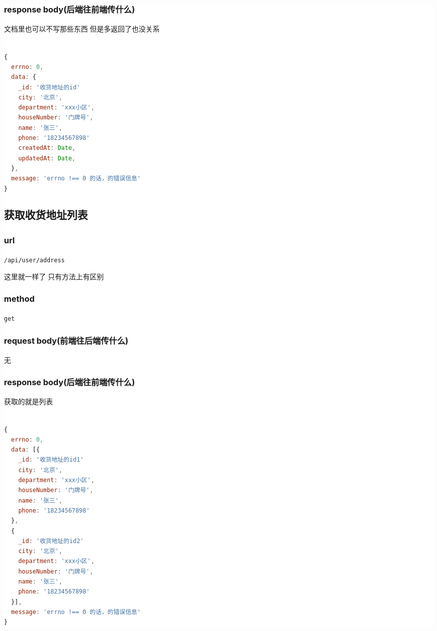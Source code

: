 ### response body(后端往前端传什么)

文档里也可以不写那些东西 但是多返回了也没关系
```js

{
  errno: 0,
  data: {
    _id: '收货地址的id'
    city: '北京',
    department: 'xxx小区',
    houseNumber: '门牌号',
    name: '张三',
    phone: '18234567898'
    createdAt: Date,
    updatedAt: Date,
  },
  message: 'errno !== 0 的话，的错误信息' 
}
```

## 获取收货地址列表

### url 

`/api/user/address`

这里就一样了 只有方法上有区别

### method 

`get`

### request body(前端往后端传什么)

无

### response body(后端往前端传什么)

获取的就是列表 

```js

{
  errno: 0,
  data: [{
    _id: '收货地址的id1'
    city: '北京',
    department: 'xxx小区',
    houseNumber: '门牌号',
    name: '张三',
    phone: '18234567898'
  },
  {
    _id: '收货地址的id2'
    city: '北京',
    department: 'xxx小区',
    houseNumber: '门牌号',
    name: '张三',
    phone: '18234567898'
  }],
  message: 'errno !== 0 的话，的错误信息' 
}
```
